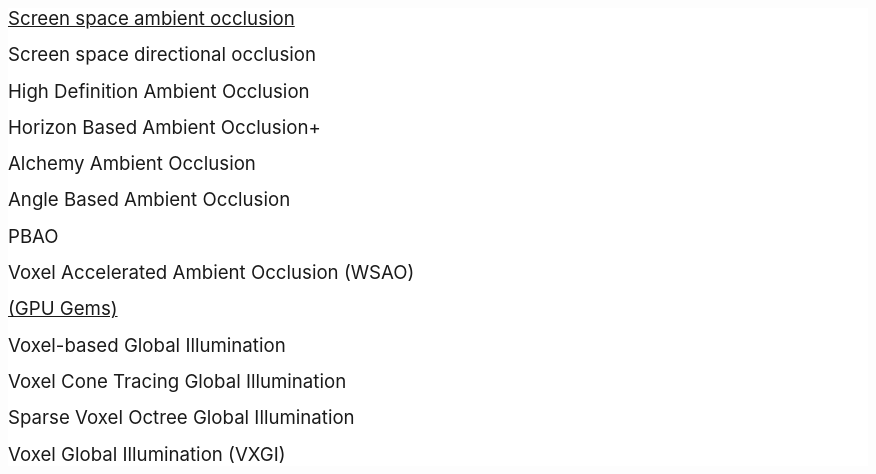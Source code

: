 [<span lang="EN-US" style="font-size:14.0pt;line-height:115%;mso-bidi-font-family:&quot;Times New Roman&quot;;
mso-ansi-language:EN-US">Screen space ambient occlusion</span>](https://en.wikipedia.org/wiki/Screen_space_ambient_occlusion)<span lang="EN-US" style="font-size:14.0pt;line-height:115%;mso-bidi-font-family:&quot;Times New Roman&quot;;
mso-ansi-language:EN-US"></span>

<span lang="EN-US" style="font-size:14.0pt;line-height:115%;mso-bidi-font-family:&quot;Times New Roman&quot;;
mso-ansi-language:EN-US">Screen space directional occlusion</span>

<span lang="EN-US" style="font-size:14.0pt;line-height:115%;mso-bidi-font-family:&quot;Times New Roman&quot;;
mso-ansi-language:EN-US">High Definition Ambient Occlusion</span>

<span lang="EN-US" style="font-size:14.0pt;line-height:115%;mso-bidi-font-family:&quot;Times New Roman&quot;;
mso-ansi-language:EN-US">Horizon Based Ambient Occlusion+</span>

<span lang="EN-US" style="font-size:14.0pt;line-height:115%;mso-bidi-font-family:&quot;Times New Roman&quot;;
mso-ansi-language:EN-US">Alchemy Ambient Occlusion</span>

<span lang="EN-US" style="font-size:14.0pt;line-height:115%;mso-bidi-font-family:&quot;Times New Roman&quot;;
mso-ansi-language:EN-US">Angle Based Ambient Occlusion</span>

<span lang="EN-US" style="font-size:14.0pt;line-height:115%;mso-bidi-font-family:&quot;Times New Roman&quot;;
mso-ansi-language:EN-US">PBAO</span>

<span lang="EN-US" style="font-size:14.0pt;line-height:115%;mso-bidi-font-family:&quot;Times New Roman&quot;;
mso-ansi-language:EN-US">Voxel Accelerated Ambient Occlusion (WSAO)</span>

[<span lang="EN-US" style="font-size:14.0pt;line-height:115%;mso-bidi-font-family:&quot;Times New Roman&quot;;
mso-ansi-language:EN-US">(GPU Gems)</span>](https://developer.nvidia.com/gpugems/GPUGems3/gpugems3_ch12.html)<span lang="EN-US" style="font-size:14.0pt;line-height:115%;mso-bidi-font-family:&quot;Times New Roman&quot;;
mso-ansi-language:EN-US"></span>

<span lang="EN-US" style="font-size:14.0pt;
line-height:115%;mso-bidi-font-family:&quot;Times New Roman&quot;;mso-ansi-language:EN-US">Voxel-based Global Illumination</span>

<span lang="EN-US" style="font-size:14.0pt;line-height:115%;mso-bidi-font-family:&quot;Times New Roman&quot;;
mso-ansi-language:EN-US">Voxel Cone Tracing Global Illumination</span>

<span lang="EN-US" style="font-size:14.0pt;line-height:115%;mso-bidi-font-family:&quot;Times New Roman&quot;;
mso-ansi-language:EN-US">Sparse Voxel <span class="SpellE">Octree</span> Global Illumination</span>

<span lang="EN-US" style="font-size:14.0pt;line-height:115%;mso-bidi-font-family:&quot;Times New Roman&quot;;
mso-ansi-language:EN-US">Voxel Global Illumination (VXGI)</span>
